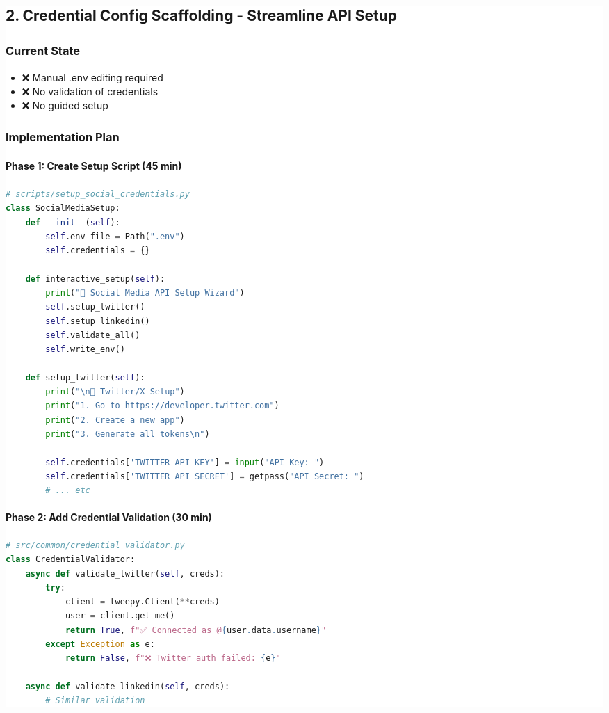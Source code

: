 
## 2. Credential Config Scaffolding - Streamline API Setup

### Current State
- ❌ Manual .env editing required
- ❌ No validation of credentials
- ❌ No guided setup

### Implementation Plan

#### Phase 1: Create Setup Script (45 min)
```python
# scripts/setup_social_credentials.py
class SocialMediaSetup:
    def __init__(self):
        self.env_file = Path(".env")
        self.credentials = {}
    
    def interactive_setup(self):
        print("🚀 Social Media API Setup Wizard")
        self.setup_twitter()
        self.setup_linkedin()
        self.validate_all()
        self.write_env()
    
    def setup_twitter(self):
        print("\n📱 Twitter/X Setup")
        print("1. Go to https://developer.twitter.com")
        print("2. Create a new app")
        print("3. Generate all tokens\n")
        
        self.credentials['TWITTER_API_KEY'] = input("API Key: ")
        self.credentials['TWITTER_API_SECRET'] = getpass("API Secret: ")
        # ... etc
```

#### Phase 2: Add Credential Validation (30 min)
```python
# src/common/credential_validator.py
class CredentialValidator:
    async def validate_twitter(self, creds):
        try:
            client = tweepy.Client(**creds)
            user = client.get_me()
            return True, f"✅ Connected as @{user.data.username}"
        except Exception as e:
            return False, f"❌ Twitter auth failed: {e}"
    
    async def validate_linkedin(self, creds):
        # Similar validation
```
